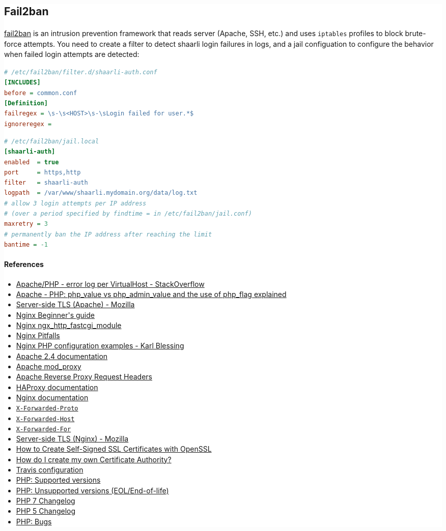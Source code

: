 
## Fail2ban

[fail2ban](http://www.fail2ban.org/wiki/index.php/Main_Page) is an intrusion prevention framework that reads server (Apache, SSH, etc.) and uses `iptables` profiles to block brute-force attempts. You need to create a filter to detect shaarli login failures in logs, and a jail configuation to configure the behavior when failed login attempts are detected:

```ini
# /etc/fail2ban/filter.d/shaarli-auth.conf
[INCLUDES]
before = common.conf
[Definition]
failregex = \s-\s<HOST>\s-\sLogin failed for user.*$
ignoreregex = 
```

```ini
# /etc/fail2ban/jail.local
[shaarli-auth]
enabled  = true
port     = https,http
filter   = shaarli-auth
logpath  = /var/www/shaarli.mydomain.org/data/log.txt
# allow 3 login attempts per IP address
# (over a period specified by findtime = in /etc/fail2ban/jail.conf)
maxretry = 3
# permanently ban the IP address after reaching the limit
bantime = -1
```

#### References

- [Apache/PHP - error log per VirtualHost - StackOverflow](http://stackoverflow.com/q/176)
- [Apache - PHP: php_value vs php_admin_value and the use of php_flag explained](https://ma.ttias.be/php-php_value-vs-php_admin_value-and-the-use-of-php_flag-explained/)
- [Server-side TLS (Apache) - Mozilla](https://wiki.mozilla.org/Security/Server_Side_TLS#Apache)
- [Nginx Beginner's guide](http://nginx.org/en/docs/beginners_guide.html)
- [Nginx ngx_http_fastcgi_module](http://nginx.org/en/docs/http/ngx_http_fastcgi_module.html)
- [Nginx Pitfalls](http://wiki.nginx.org/Pitfalls)
- [Nginx PHP configuration examples - Karl Blessing](http://kbeezie.com/nginx-configuration-examples/)
- [Apache 2.4 documentation](https://httpd.apache.org/docs/2.4/)
- [Apache mod_proxy](https://httpd.apache.org/docs/2.4/mod/mod_proxy.html)
- [Apache Reverse Proxy Request Headers](https://httpd.apache.org/docs/2.4/mod/mod_proxy.html#x-headers)
- [HAProxy documentation](https://cbonte.github.io/haproxy-dconv/)
- [Nginx documentation](https://nginx.org/en/docs/)
- [`X-Forwarded-Proto`](https://developer.mozilla.org/en-US/docs/Web/HTTP/Headers/X-Forwarded-Proto)
- [`X-Forwarded-Host`](https://developer.mozilla.org/en-US/docs/Web/HTTP/Headers/X-Forwarded-Host)
- [`X-Forwarded-For`](https://developer.mozilla.org/en-US/docs/Web/HTTP/Headers/X-Forwarded-For)
- [Server-side TLS (Nginx) - Mozilla](https://wiki.mozilla.org/Security/Server_Side_TLS#Nginx)
- [How to Create Self-Signed SSL Certificates with OpenSSL](http://www.xenocafe.com/tutorials/linux/centos/openssl/self_signed_certificates/index.php)
- [How do I create my own Certificate Authority?](https://workaround.org/certificate-authority)
- [Travis configuration](https://github.com/shaarli/Shaarli/blob/master/.travis.yml)
- [PHP: Supported versions](http://php.net/supported-versions.php)
- [PHP: Unsupported versions (EOL/End-of-life)](http://php.net/eol.php)
- [PHP 7 Changelog](http://php.net/ChangeLog-7.php)
- [PHP 5 Changelog](http://php.net/ChangeLog-5.php)
- [PHP: Bugs](https://bugs.php.net/)
